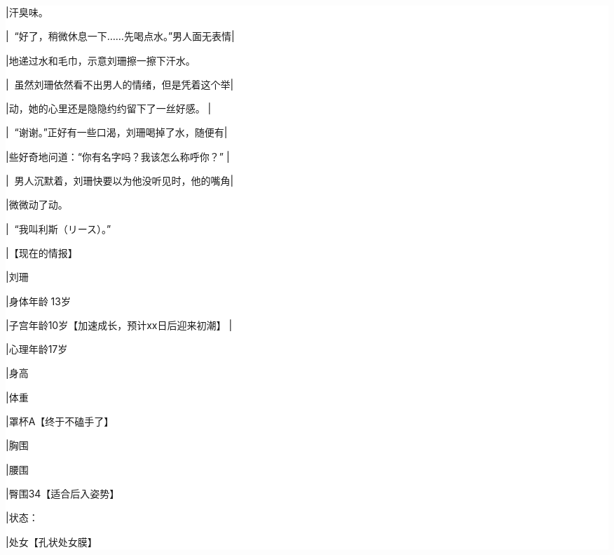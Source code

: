 |汗臭味。

|  “好了，稍微休息一下……先喝点水。”男人面无表情|

|地递过水和毛巾，示意刘珊擦一擦下汗水。

|  虽然刘珊依然看不出男人的情绪，但是凭着这个举|

|动，她的心里还是隐隐约约留下了一丝好感。      |

|  “谢谢。”正好有一些口渴，刘珊喝掉了水，随便有|

|些好奇地问道：“你有名字吗？我该怎么称呼你？”  |

|  男人沉默着，刘珊快要以为他没听见时，他的嘴角|

|微微动了动。

|  “我叫利斯（リース）。”

|【现在的情报】

|刘珊

|身体年龄 13岁

|子宫年龄10岁【加速成长，预计xx日后迎来初潮】  |

|心理年龄17岁

|身高

|体重

|罩杯A【终于不磕手了】

|胸围

|腰围

|臀围34【适合后入姿势】

|状态：

|处女【孔状处女膜】
